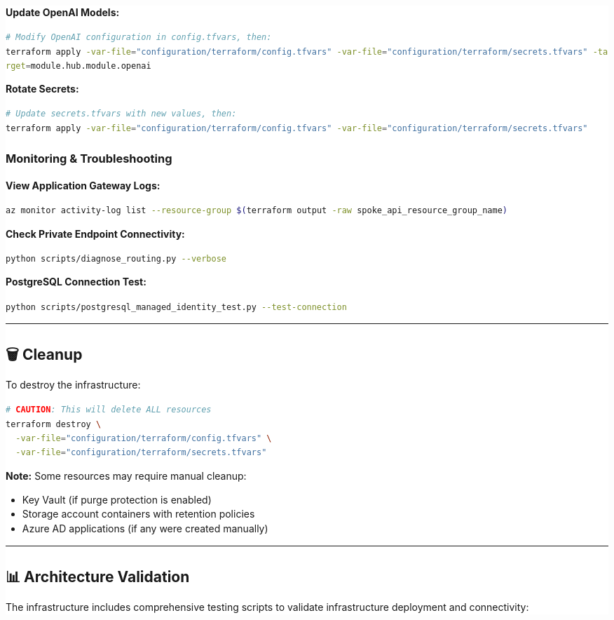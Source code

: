**Update OpenAI Models:**
```bash
# Modify OpenAI configuration in config.tfvars, then:
terraform apply -var-file="configuration/terraform/config.tfvars" -var-file="configuration/terraform/secrets.tfvars" -target=module.hub.module.openai
```

**Rotate Secrets:**
```bash
# Update secrets.tfvars with new values, then:
terraform apply -var-file="configuration/terraform/config.tfvars" -var-file="configuration/terraform/secrets.tfvars"
```

### **Monitoring & Troubleshooting**

**View Application Gateway Logs:**
```bash
az monitor activity-log list --resource-group $(terraform output -raw spoke_api_resource_group_name)
```

**Check Private Endpoint Connectivity:**
```bash
python scripts/diagnose_routing.py --verbose
```

**PostgreSQL Connection Test:**
```bash
python scripts/postgresql_managed_identity_test.py --test-connection
```

---

## 🗑️ Cleanup

To destroy the infrastructure:

```bash
# CAUTION: This will delete ALL resources
terraform destroy \
  -var-file="configuration/terraform/config.tfvars" \
  -var-file="configuration/terraform/secrets.tfvars"
```

**Note:** Some resources may require manual cleanup:
- Key Vault (if purge protection is enabled)
- Storage account containers with retention policies
- Azure AD applications (if any were created manually)

---

## 📊 Architecture Validation

The infrastructure includes comprehensive testing scripts to validate infrastructure deployment and connectivity:

